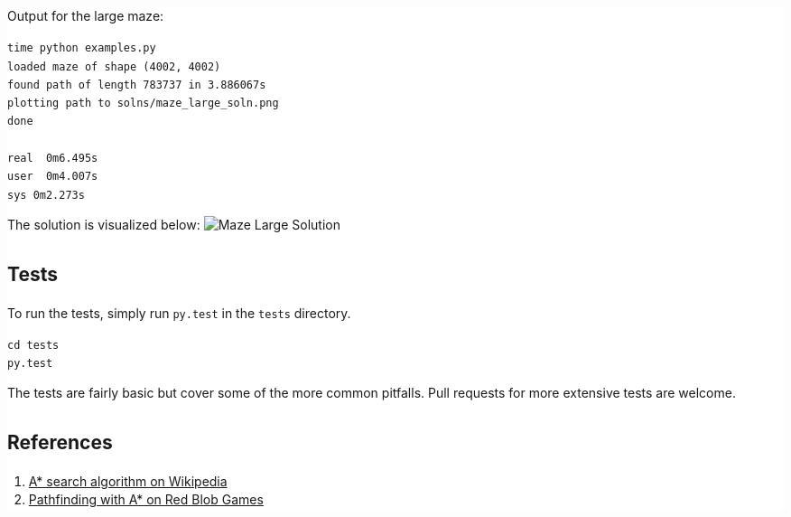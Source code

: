 Output for the large maze:
```
time python examples.py
loaded maze of shape (4002, 4002)
found path of length 783737 in 3.886067s
plotting path to solns/maze_large_soln.png
done

real  0m6.495s
user  0m4.007s
sys 0m2.273s
```

The solution is visualized below:
<img src="solns/maze_large_soln.png" alt="Maze Large Solution" style="width: 100%"/>

## Tests
To run the tests, simply run ```py.test``` in the ```tests``` directory.
```
cd tests
py.test
```
The tests are fairly basic but cover some of the more common pitfalls.  Pull
requests for more extensive tests are welcome.

## References
1. [A\* search algorithm on Wikipedia](https://en.wikipedia.org/wiki/A*_search_algorithm#Pseudocode)
2. [Pathfinding with A* on Red Blob Games](http://www.redblobgames.com/pathfinding/a-star/introduction.html)

